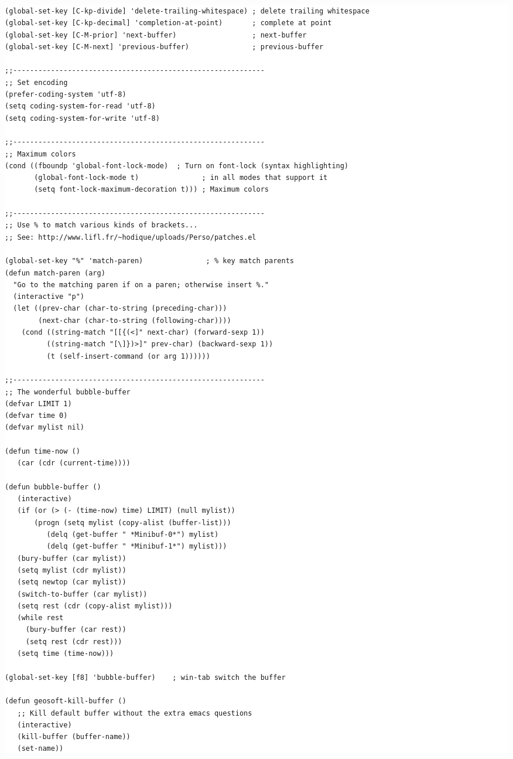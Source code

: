 ``` {lisp}
(global-set-key [C-kp-divide] 'delete-trailing-whitespace) ; delete trailing whitespace
(global-set-key [C-kp-decimal] 'completion-at-point)       ; complete at point
(global-set-key [C-M-prior] 'next-buffer)                  ; next-buffer
(global-set-key [C-M-next] 'previous-buffer)               ; previous-buffer

;;------------------------------------------------------------
;; Set encoding
(prefer-coding-system 'utf-8)
(setq coding-system-for-read 'utf-8)
(setq coding-system-for-write 'utf-8)

;;------------------------------------------------------------
;; Maximum colors
(cond ((fboundp 'global-font-lock-mode)  ; Turn on font-lock (syntax highlighting)
       (global-font-lock-mode t)               ; in all modes that support it
       (setq font-lock-maximum-decoration t))) ; Maximum colors

;;------------------------------------------------------------
;; Use % to match various kinds of brackets...
;; See: http://www.lifl.fr/~hodique/uploads/Perso/patches.el

(global-set-key "%" 'match-paren)               ; % key match parents
(defun match-paren (arg)
  "Go to the matching paren if on a paren; otherwise insert %."
  (interactive "p")
  (let ((prev-char (char-to-string (preceding-char)))
        (next-char (char-to-string (following-char))))
    (cond ((string-match "[[{(<]" next-char) (forward-sexp 1))
          ((string-match "[\]})>]" prev-char) (backward-sexp 1))
          (t (self-insert-command (or arg 1))))))

;;------------------------------------------------------------
;; The wonderful bubble-buffer
(defvar LIMIT 1)
(defvar time 0)
(defvar mylist nil)

(defun time-now ()
   (car (cdr (current-time))))

(defun bubble-buffer ()
   (interactive)
   (if (or (> (- (time-now) time) LIMIT) (null mylist))
       (progn (setq mylist (copy-alist (buffer-list)))
          (delq (get-buffer " *Minibuf-0*") mylist)
          (delq (get-buffer " *Minibuf-1*") mylist)))
   (bury-buffer (car mylist))
   (setq mylist (cdr mylist))
   (setq newtop (car mylist))
   (switch-to-buffer (car mylist))
   (setq rest (cdr (copy-alist mylist)))
   (while rest
     (bury-buffer (car rest))
     (setq rest (cdr rest)))
   (setq time (time-now))) 

(global-set-key [f8] 'bubble-buffer)    ; win-tab switch the buffer

(defun geosoft-kill-buffer ()
   ;; Kill default buffer without the extra emacs questions
   (interactive)
   (kill-buffer (buffer-name))
   (set-name)) 
```